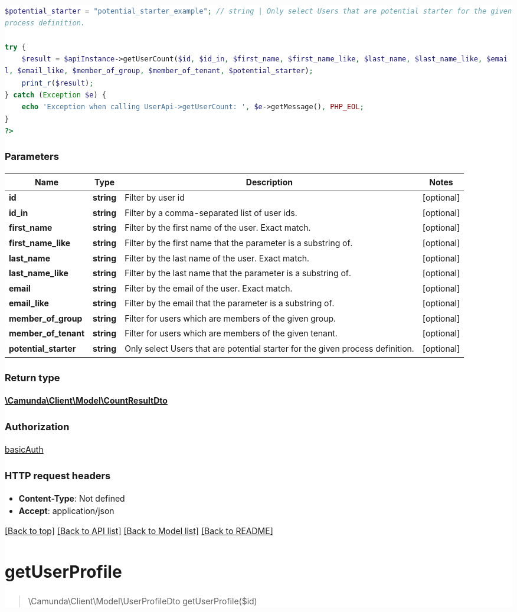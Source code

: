 ```php
$potential_starter = "potential_starter_example"; // string | Only select Users that are potential starter for the given process definition.

try {
    $result = $apiInstance->getUserCount($id, $id_in, $first_name, $first_name_like, $last_name, $last_name_like, $email, $email_like, $member_of_group, $member_of_tenant, $potential_starter);
    print_r($result);
} catch (Exception $e) {
    echo 'Exception when calling UserApi->getUserCount: ', $e->getMessage(), PHP_EOL;
}
?>
```

### Parameters

Name | Type | Description  | Notes
------------- | ------------- | ------------- | -------------
 **id** | **string**| Filter by user id | [optional]
 **id_in** | **string**| Filter by a comma-separated list of user ids. | [optional]
 **first_name** | **string**| Filter by the first name of the user. Exact match. | [optional]
 **first_name_like** | **string**| Filter by the first name that the parameter is a substring of. | [optional]
 **last_name** | **string**| Filter by the last name of the user. Exact match. | [optional]
 **last_name_like** | **string**| Filter by the last name that the parameter is a substring of. | [optional]
 **email** | **string**| Filter by the email of the user. Exact match. | [optional]
 **email_like** | **string**| Filter by the email that the parameter is a substring of. | [optional]
 **member_of_group** | **string**| Filter for users which are members of the given group. | [optional]
 **member_of_tenant** | **string**| Filter for users which are members of the given tenant. | [optional]
 **potential_starter** | **string**| Only select Users that are potential starter for the given process definition. | [optional]

### Return type

[**\Camunda\Client\Model\CountResultDto**](../Model/CountResultDto.md)

### Authorization

[basicAuth](../../README.md#basicAuth)

### HTTP request headers

 - **Content-Type**: Not defined
 - **Accept**: application/json

[[Back to top]](#) [[Back to API list]](../../README.md#documentation-for-api-endpoints) [[Back to Model list]](../../README.md#documentation-for-models) [[Back to README]](../../README.md)

# **getUserProfile**
> \Camunda\Client\Model\UserProfileDto getUserProfile($id)
